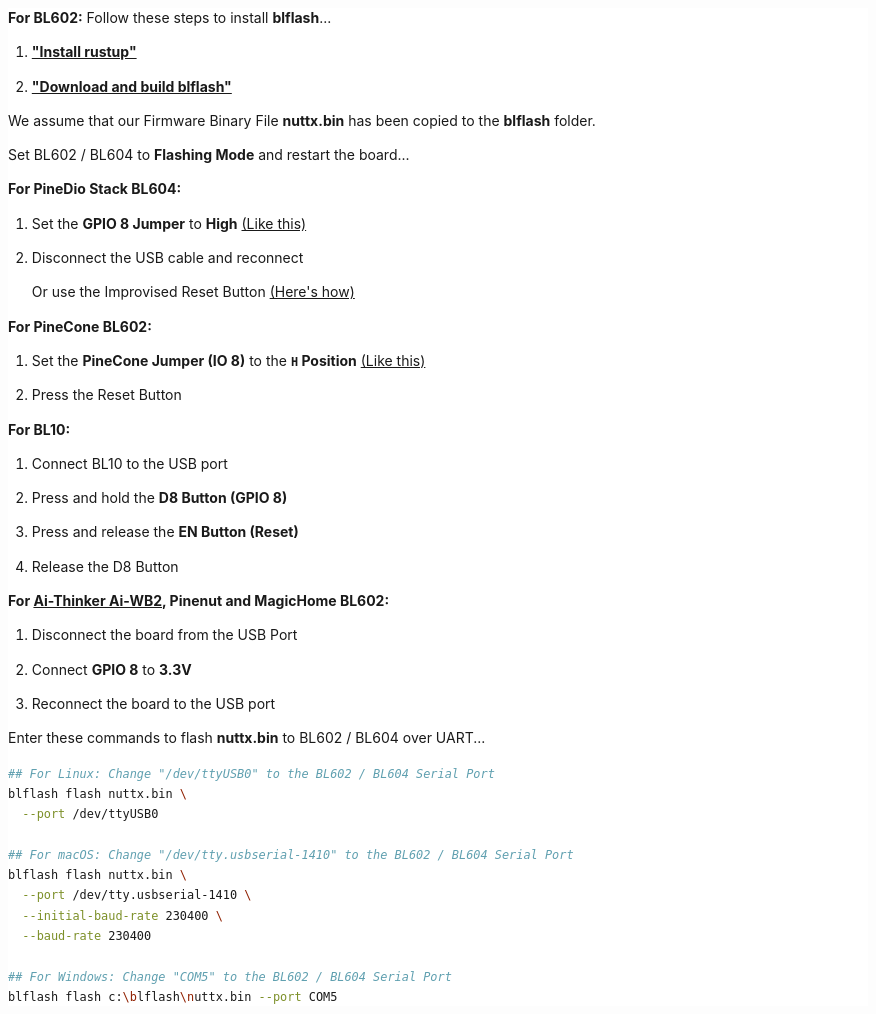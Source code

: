 __For BL602:__ Follow these steps to install __blflash__...

1.  [__"Install rustup"__](https://lupyuen.github.io/articles/flash#install-rustup)

1.  [__"Download and build blflash"__](https://lupyuen.github.io/articles/flash#download-and-build-blflash)

We assume that our Firmware Binary File __nuttx.bin__ has been copied to the __blflash__ folder.

Set BL602 / BL604 to __Flashing Mode__ and restart the board...

__For PineDio Stack BL604:__

1.  Set the __GPIO 8 Jumper__ to __High__ [(Like this)](https://lupyuen.github.io/images/pinedio-high.jpg)

1.  Disconnect the USB cable and reconnect

    Or use the Improvised Reset Button [(Here's how)](https://lupyuen.github.io/articles/pinedio#appendix-improvised-reset-button-for-pinedio-stack)

__For PineCone BL602:__

1.  Set the __PineCone Jumper (IO 8)__ to the __`H` Position__ [(Like this)](https://lupyuen.github.io/images/pinecone-jumperh.jpg)

1.  Press the Reset Button

__For BL10:__

1.  Connect BL10 to the USB port

1.  Press and hold the __D8 Button (GPIO 8)__

1.  Press and release the __EN Button (Reset)__

1.  Release the D8 Button

__For [Ai-Thinker Ai-WB2](https://docs.ai-thinker.com/en/wb2), Pinenut and MagicHome BL602:__

1.  Disconnect the board from the USB Port

1.  Connect __GPIO 8__ to __3.3V__

1.  Reconnect the board to the USB port

Enter these commands to flash __nuttx.bin__ to BL602 / BL604 over UART...

```bash
## For Linux: Change "/dev/ttyUSB0" to the BL602 / BL604 Serial Port
blflash flash nuttx.bin \
  --port /dev/ttyUSB0 

## For macOS: Change "/dev/tty.usbserial-1410" to the BL602 / BL604 Serial Port
blflash flash nuttx.bin \
  --port /dev/tty.usbserial-1410 \
  --initial-baud-rate 230400 \
  --baud-rate 230400

## For Windows: Change "COM5" to the BL602 / BL604 Serial Port
blflash flash c:\blflash\nuttx.bin --port COM5
```
